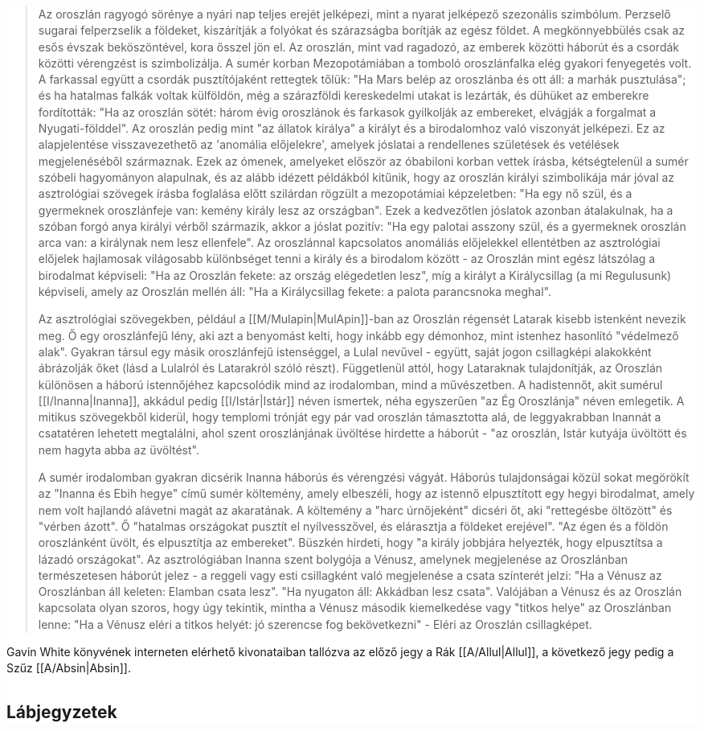 > Az oroszlán ragyogó sörénye a nyári nap teljes erejét jelképezi, mint a nyarat jelképező szezonális szimbólum. Perzselő sugarai felperzselik a földeket, kiszárítják a folyókat és szárazságba borítják az egész földet. A megkönnyebbülés csak az esős évszak beköszöntével, kora ősszel jön el. Az oroszlán, mint vad ragadozó, az emberek közötti háborút és a csordák közötti vérengzést is szimbolizálja. A sumér korban Mezopotámiában a tomboló oroszlánfalka elég gyakori fenyegetés volt. A farkassal együtt a csordák pusztítójaként rettegtek tőlük: "Ha Mars belép az oroszlánba és ott áll: a marhák pusztulása"; és ha hatalmas falkák voltak külföldön, még a szárazföldi kereskedelmi utakat is lezárták, és dühüket az emberekre fordították: "Ha az oroszlán sötét: három évig oroszlánok és farkasok gyilkolják az embereket, elvágják a forgalmat a Nyugati-földdel". Az oroszlán pedig mint "az állatok királya" a királyt és a birodalomhoz való viszonyát jelképezi. Ez az alapjelentése visszavezethető az 'anomália előjelekre', amelyek jóslatai a rendellenes születések és vetélések megjelenéséből származnak. Ezek az ómenek, amelyeket először az óbabiloni korban vettek írásba, kétségtelenül a sumér szóbeli hagyományon alapulnak, és az alább idézett példákból kitűnik, hogy az oroszlán királyi szimbolikája már jóval az asztrológiai szövegek írásba foglalása előtt szilárdan rögzült a mezopotámiai képzeletben: "Ha egy nő szül, és a gyermeknek oroszlánfeje van: kemény király lesz az országban". Ezek a kedvezőtlen jóslatok azonban átalakulnak, ha a szóban forgó anya királyi vérből származik, akkor a jóslat pozitív: "Ha egy palotai asszony szül, és a gyermeknek oroszlán arca van: a királynak nem lesz ellenfele". Az oroszlánnal kapcsolatos anomáliás előjelekkel ellentétben az asztrológiai előjelek hajlamosak világosabb különbséget tenni a király és a birodalom között - az Oroszlán mint egész látszólag a birodalmat képviseli: "Ha az Oroszlán fekete: az ország elégedetlen lesz", míg a királyt a Királycsillag (a mi Regulusunk) képviseli, amely az Oroszlán mellén áll: "Ha a Királycsillag fekete: a palota parancsnoka meghal".  
> 
> Az asztrológiai szövegekben, például a [[M/Mulapin\|MulApin]]-ban az Oroszlán régensét Latarak kisebb istenként nevezik meg. Ő egy oroszlánfejű lény, aki azt a benyomást kelti, hogy inkább egy démonhoz, mint istenhez hasonlító "védelmező alak". Gyakran társul egy másik oroszlánfejű istenséggel, a Lulal nevűvel - együtt, saját jogon csillagképi alakokként ábrázolják őket (lásd a Lulalról és Latarakról szóló részt). Függetlenül attól, hogy Lataraknak tulajdonítják, az Oroszlán különösen a háború istennőjéhez kapcsolódik mind az irodalomban, mind a művészetben. A hadistennőt, akit sumérul [[I/Inanna\|Inanna]], akkádul pedig [[I/Istár\|Istár]] néven ismertek, néha egyszerűen "az Ég Oroszlánja" néven emlegetik. A mitikus szövegekből kiderül, hogy templomi trónját egy pár vad oroszlán támasztotta alá, de leggyakrabban Inannát a csatatéren lehetett megtalálni, ahol szent oroszlánjának üvöltése hirdette a háborút - "az oroszlán, Istár kutyája üvöltött és nem hagyta abba az üvöltést".  
> 
> A sumér irodalomban gyakran dicsérik Inanna háborús és vérengzési vágyát. Háborús tulajdonságai közül sokat megörökít az "Inanna és Ebih hegye" című sumér költemény, amely elbeszéli, hogy az istennő elpusztított egy hegyi birodalmat, amely nem volt hajlandó alávetni magát az akaratának. A költemény a "harc úrnőjeként" dicséri őt, aki "rettegésbe öltözött" és "vérben ázott". Ő "hatalmas országokat pusztít el nyílvesszővel, és elárasztja a földeket erejével". "Az égen és a földön oroszlánként üvölt, és elpusztítja az embereket". Büszkén hirdeti, hogy "a király jobbjára helyezték, hogy elpusztítsa a lázadó országokat". Az asztrológiában Inanna szent bolygója a Vénusz, amelynek megjelenése az Oroszlánban természetesen háborút jelez - a reggeli vagy esti csillagként való megjelenése a csata színterét jelzi: "Ha a Vénusz az Oroszlánban áll keleten: Elamban csata lesz". "Ha nyugaton áll: Akkádban lesz csata". Valójában a Vénusz és az Oroszlán kapcsolata olyan szoros, hogy úgy tekintik, mintha a Vénusz második kiemelkedése vagy "titkos helye" az Oroszlánban lenne: "Ha a Vénusz eléri a titkos helyét: jó szerencse fog bekövetkezni" - Eléri az Oroszlán csillagképet.  

Gavin White könyvének interneten elérhető kivonataiban tallózva az előző jegy a Rák [[A/Allul\|Allul]], a következő jegy pedig a Szűz [[A/Absin\|Absin]].  

## Lábjegyzetek


[^1]: Lábjegyzet:  
[^2]: Lábjegyzet:  
[^3]: Lábjegyzet:  
[^4]: Lábjegyzet:  